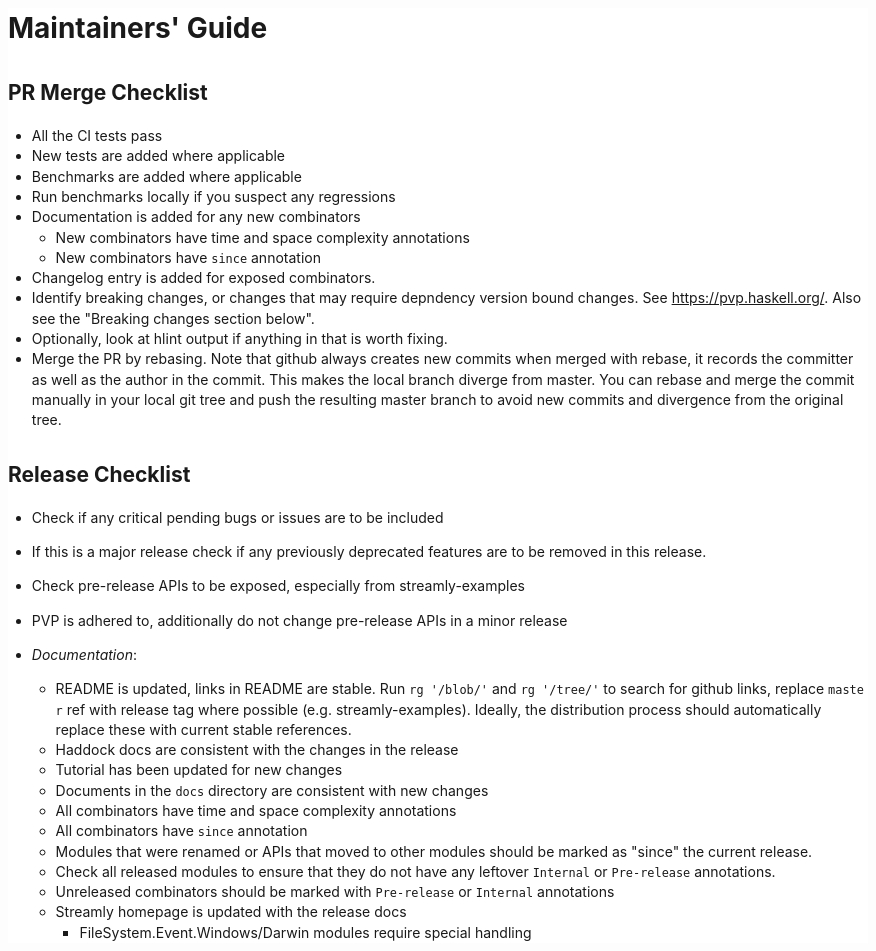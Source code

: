 # Maintainers' Guide

## PR Merge Checklist

* All the CI tests pass
* New tests are added where applicable
* Benchmarks are added where applicable
* Run benchmarks locally if you suspect any regressions
* Documentation is added for any new combinators
  * New combinators have time and space complexity annotations
  * New combinators have `since` annotation
* Changelog entry is added for exposed combinators.
* Identify breaking changes, or changes that may require depndency
  version bound changes. See https://pvp.haskell.org/. Also see the
  "Breaking changes section below".
* Optionally, look at hlint output if anything in that is worth fixing.
* Merge the PR by rebasing. Note that github always creates new commits when
  merged with rebase, it records the committer as well as the author in the
  commit. This makes the local branch diverge from master. You can rebase and
  merge the commit manually in your local git tree and push the resulting
  master branch to avoid new commits and divergence from the original tree.

## Release Checklist

* Check if any critical pending bugs or issues are to be included
* If this is a major release check if any previously deprecated features are to
  be removed in this release.
* Check pre-release APIs to be exposed, especially from streamly-examples
* PVP is adhered to, additionally do not change pre-release APIs in a
  minor release

* _Documentation_:

    * README is updated, links in README are stable. Run `rg '/blob/'`
      and `rg '/tree/'` to search for github links, replace `master` ref
      with release tag where possible (e.g. streamly-examples). Ideally,
      the distribution process should automatically replace these with
      current stable references.
    * Haddock docs are consistent with the changes in the release
    * Tutorial has been updated for new changes
    * Documents in the `docs` directory are consistent with new changes
    * All combinators have time and space complexity annotations
    * All combinators have `since` annotation
    * Modules that were renamed or APIs that moved to other modules should be
      marked as "since" the current release.
    * Check all released modules to ensure that they do not have any leftover
      `Internal` or `Pre-release` annotations.
    * Unreleased combinators should be marked with `Pre-release` or
      `Internal` annotations
    * Streamly homepage is updated with the release docs
      * FileSystem.Event.Windows/Darwin modules require special handling
